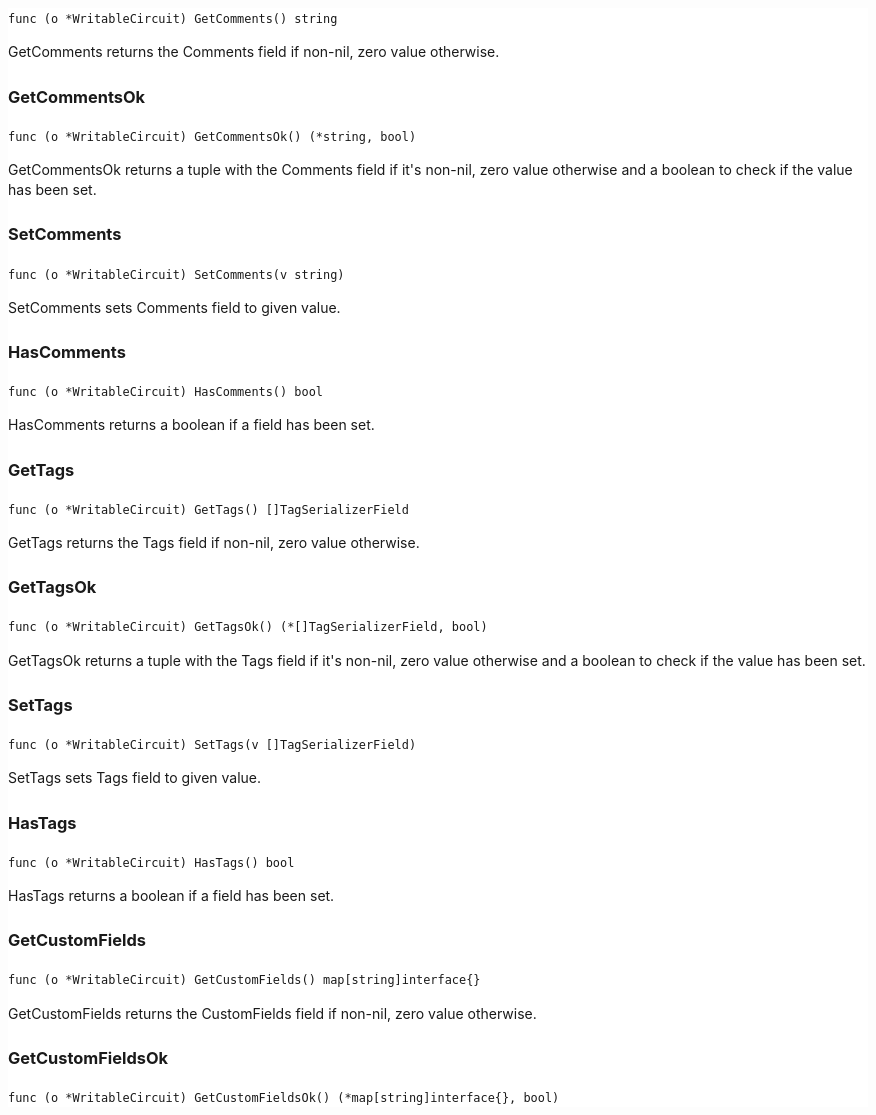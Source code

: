 `func (o *WritableCircuit) GetComments() string`

GetComments returns the Comments field if non-nil, zero value otherwise.

### GetCommentsOk

`func (o *WritableCircuit) GetCommentsOk() (*string, bool)`

GetCommentsOk returns a tuple with the Comments field if it's non-nil, zero value otherwise
and a boolean to check if the value has been set.

### SetComments

`func (o *WritableCircuit) SetComments(v string)`

SetComments sets Comments field to given value.

### HasComments

`func (o *WritableCircuit) HasComments() bool`

HasComments returns a boolean if a field has been set.

### GetTags

`func (o *WritableCircuit) GetTags() []TagSerializerField`

GetTags returns the Tags field if non-nil, zero value otherwise.

### GetTagsOk

`func (o *WritableCircuit) GetTagsOk() (*[]TagSerializerField, bool)`

GetTagsOk returns a tuple with the Tags field if it's non-nil, zero value otherwise
and a boolean to check if the value has been set.

### SetTags

`func (o *WritableCircuit) SetTags(v []TagSerializerField)`

SetTags sets Tags field to given value.

### HasTags

`func (o *WritableCircuit) HasTags() bool`

HasTags returns a boolean if a field has been set.

### GetCustomFields

`func (o *WritableCircuit) GetCustomFields() map[string]interface{}`

GetCustomFields returns the CustomFields field if non-nil, zero value otherwise.

### GetCustomFieldsOk

`func (o *WritableCircuit) GetCustomFieldsOk() (*map[string]interface{}, bool)`
